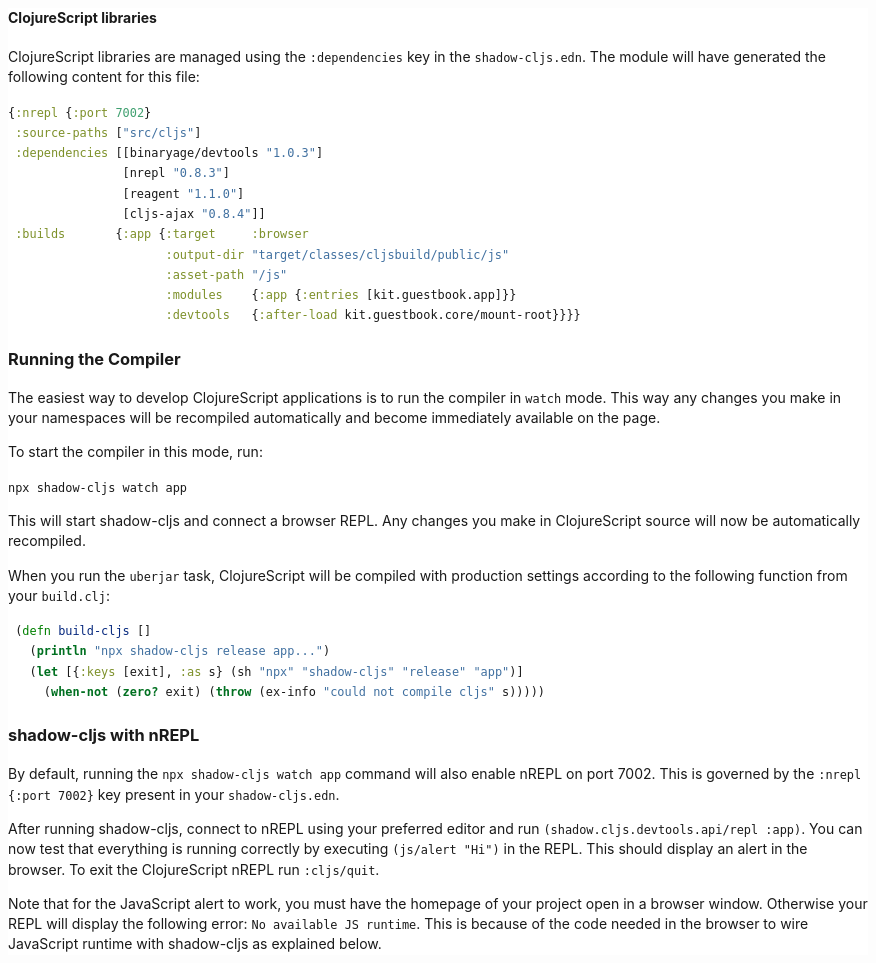 #### ClojureScript libraries

ClojureScript libraries are managed using the `:dependencies` key in the `shadow-cljs.edn`. The module will have generated the following content for this file:

```clojure
{:nrepl {:port 7002}
 :source-paths ["src/cljs"]
 :dependencies [[binaryage/devtools "1.0.3"]
                [nrepl "0.8.3"]
                [reagent "1.1.0"]
                [cljs-ajax "0.8.4"]]
 :builds       {:app {:target     :browser
                      :output-dir "target/classes/cljsbuild/public/js"
                      :asset-path "/js"
                      :modules    {:app {:entries [kit.guestbook.app]}}
                      :devtools   {:after-load kit.guestbook.core/mount-root}}}}
```
### Running the Compiler

The easiest way to develop ClojureScript applications is to run the compiler in `watch` mode. This way any changes you make in your namespaces will be recompiled automatically and become immediately available on the page. 

To start the compiler in this mode, run:

```
npx shadow-cljs watch app
```

This will start shadow-cljs and connect a browser REPL. Any changes you make in ClojureScript source will now be automatically recompiled.

When you run the `uberjar` task, ClojureScript will be compiled with production settings according to the following function from your `build.clj`:

```clojure
 (defn build-cljs []
   (println "npx shadow-cljs release app...")
   (let [{:keys [exit], :as s} (sh "npx" "shadow-cljs" "release" "app")]
     (when-not (zero? exit) (throw (ex-info "could not compile cljs" s)))))
 ```

### shadow-cljs with nREPL

By default, running the `npx shadow-cljs watch app` command will also enable nREPL on port 7002. This is governed by the `:nrepl {:port 7002}` key present in your `shadow-cljs.edn`. 

After running shadow-cljs, connect to nREPL using your preferred editor and run `(shadow.cljs.devtools.api/repl :app)`. You can now test that everything is running correctly by executing `(js/alert "Hi")` in the REPL. This should display an alert in the browser. To exit the ClojureScript nREPL run `:cljs/quit`.

Note that for the JavaScript alert to work, you must have the homepage of your project open in a browser window. Otherwise your REPL will display the following error: `No available JS runtime`. This is because of the code needed in the browser to wire JavaScript runtime with shadow-cljs as explained below. 
